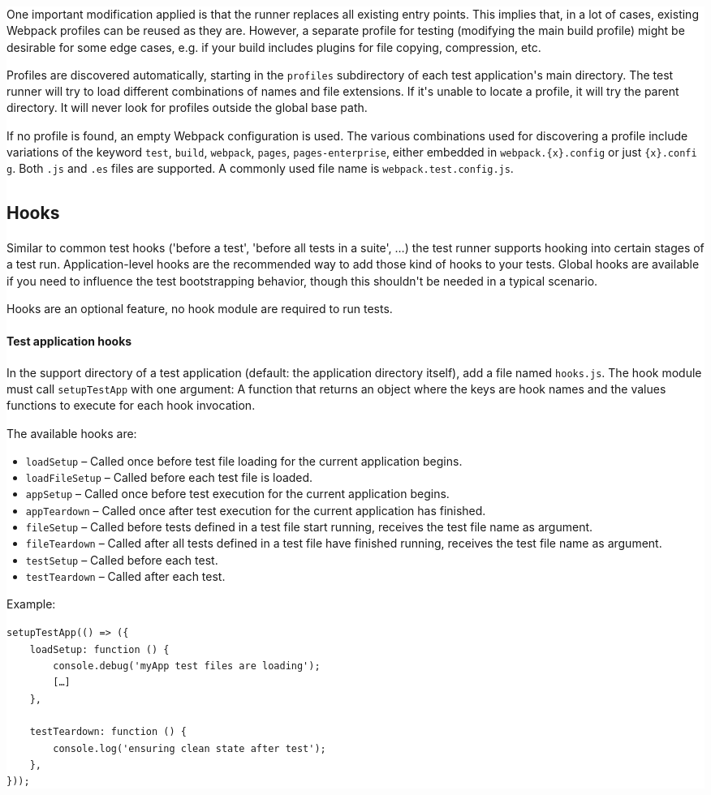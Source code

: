 One important modification applied is that the runner replaces all existing entry points. This
implies that, in a lot of cases, existing Webpack profiles can be reused as they are. However, a
separate profile for testing (modifying the main build profile) might be desirable for some edge
cases, e.g. if your build includes plugins for file copying, compression, etc.

Profiles are discovered automatically, starting in the `profiles` subdirectory of each test
application's main directory. The test runner will try to load different combinations of names and
file extensions. If it's unable to locate a profile, it will try the parent directory. It will never
look for profiles outside the global base path.

If no profile is found, an empty Webpack configuration is used. The various combinations used for
discovering a profile include variations of the keyword `test`, `build`, `webpack`, `pages`,
`pages-enterprise`, either embedded in `webpack.{x}.config` or just `{x}.config`. Both `.js` and
`.es` files are supported. A commonly used file name is `webpack.test.config.js`.

## Hooks

Similar to common test hooks ('before a test', 'before all tests in a suite', …) the test runner
supports hooking into certain stages of a test run. Application-level hooks are the recommended way
to add those kind of hooks to your tests. Global hooks are available if you need to influence the
test bootstrapping behavior, though this shouldn't be needed in a typical scenario.

Hooks are an optional feature, no hook module are required to run tests.

#### Test application hooks

In the support directory of a test application (default: the application directory itself), add a file
named `hooks.js`. The hook module must call `setupTestApp` with one argument: A function that returns
an object where the keys are hook names and the values functions to execute for each hook invocation.

The available hooks are:

- `loadSetup` – Called once before test file loading for the current application begins.
- `loadFileSetup` – Called before each test file is loaded.
- `appSetup` – Called once before test execution for the current application begins.
- `appTeardown` – Called once after test execution for the current application has finished.
- `fileSetup` – Called before tests defined in a test file start running, receives the test file name as argument.
- `fileTeardown` – Called after all tests defined in a test file have finished running, receives the test file name as argument.
- `testSetup` – Called before each test.
- `testTeardown` – Called after each test.

Example:
```
setupTestApp(() => ({
    loadSetup: function () {
        console.debug('myApp test files are loading');
        […]
    },

    testTeardown: function () {
        console.log('ensuring clean state after test');
    },
}));
```
